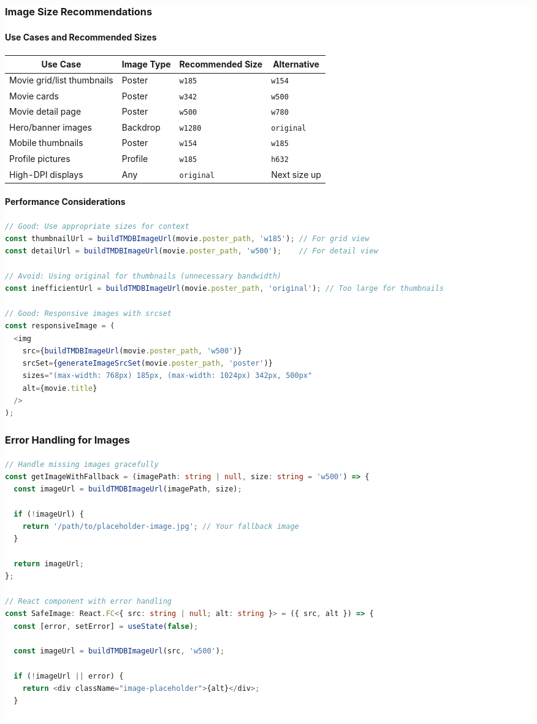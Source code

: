 ### Image Size Recommendations

#### Use Cases and Recommended Sizes

| Use Case | Image Type | Recommended Size | Alternative |
|----------|------------|------------------|-------------|
| Movie grid/list thumbnails | Poster | `w185` | `w154` |
| Movie cards | Poster | `w342` | `w500` |
| Movie detail page | Poster | `w500` | `w780` |
| Hero/banner images | Backdrop | `w1280` | `original` |
| Mobile thumbnails | Poster | `w154` | `w185` |
| Profile pictures | Profile | `w185` | `h632` |
| High-DPI displays | Any | `original` | Next size up |

#### Performance Considerations

```typescript
// Good: Use appropriate sizes for context
const thumbnailUrl = buildTMDBImageUrl(movie.poster_path, 'w185'); // For grid view
const detailUrl = buildTMDBImageUrl(movie.poster_path, 'w500');    // For detail view

// Avoid: Using original for thumbnails (unnecessary bandwidth)
const inefficientUrl = buildTMDBImageUrl(movie.poster_path, 'original'); // Too large for thumbnails

// Good: Responsive images with srcset
const responsiveImage = (
  <img
    src={buildTMDBImageUrl(movie.poster_path, 'w500')}
    srcSet={generateImageSrcSet(movie.poster_path, 'poster')}
    sizes="(max-width: 768px) 185px, (max-width: 1024px) 342px, 500px"
    alt={movie.title}
  />
);
```

### Error Handling for Images

```typescript
// Handle missing images gracefully
const getImageWithFallback = (imagePath: string | null, size: string = 'w500') => {
  const imageUrl = buildTMDBImageUrl(imagePath, size);
  
  if (!imageUrl) {
    return '/path/to/placeholder-image.jpg'; // Your fallback image
  }
  
  return imageUrl;
};

// React component with error handling
const SafeImage: React.FC<{ src: string | null; alt: string }> = ({ src, alt }) => {
  const [error, setError] = useState(false);
  
  const imageUrl = buildTMDBImageUrl(src, 'w500');
  
  if (!imageUrl || error) {
    return <div className="image-placeholder">{alt}</div>;
  }
  
```